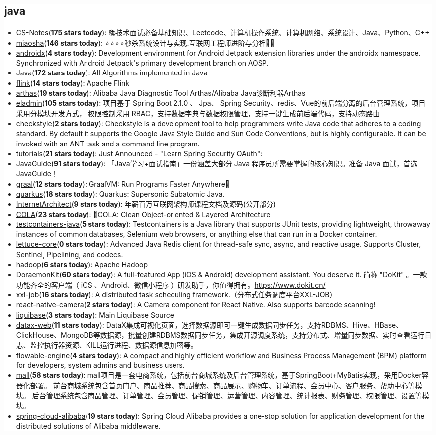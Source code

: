 ## java
+ [CS-Notes](https://github.com/CyC2018/CS-Notes)(**175 stars today**): 📚技术面试必备基础知识、Leetcode、计算机操作系统、计算机网络、系统设计、Java、Python、C++
+ [miaosha](https://github.com/qiurunze123/miaosha)(**146 stars today**): ⭐⭐⭐⭐秒杀系统设计与实现.互联网工程师进阶与分析🙋🐓
+ [androidx](https://github.com/androidx/androidx)(**4 stars today**): Development environment for Android Jetpack extension libraries under the androidx namespace. Synchronized with Android Jetpack's primary development branch on AOSP.
+ [Java](https://github.com/TheAlgorithms/Java)(**172 stars today**): All Algorithms implemented in Java
+ [flink](https://github.com/apache/flink)(**14 stars today**): Apache Flink
+ [arthas](https://github.com/alibaba/arthas)(**19 stars today**): Alibaba Java Diagnostic Tool Arthas/Alibaba Java诊断利器Arthas
+ [eladmin](https://github.com/elunez/eladmin)(**105 stars today**): 项目基于 Spring Boot 2.1.0 、 Jpa、 Spring Security、redis、Vue的前后端分离的后台管理系统，项目采用分模块开发方式， 权限控制采用 RBAC，支持数据字典与数据权限管理，支持一键生成前后端代码，支持动态路由
+ [checkstyle](https://github.com/checkstyle/checkstyle)(**2 stars today**): Checkstyle is a development tool to help programmers write Java code that adheres to a coding standard. By default it supports the Google Java Style Guide and Sun Code Conventions, but is highly configurable. It can be invoked with an ANT task and a command line program.
+ [tutorials](https://github.com/eugenp/tutorials)(**21 stars today**): Just Announced - "Learn Spring Security OAuth":
+ [JavaGuide](https://github.com/Snailclimb/JavaGuide)(**91 stars today**): 「Java学习+面试指南」一份涵盖大部分 Java 程序员所需要掌握的核心知识。准备 Java 面试，首选 JavaGuide！
+ [graal](https://github.com/oracle/graal)(**12 stars today**): GraalVM: Run Programs Faster Anywhere🚀
+ [quarkus](https://github.com/quarkusio/quarkus)(**18 stars today**): Quarkus: Supersonic Subatomic Java.
+ [InternetArchitect](https://github.com/bjmashibing/InternetArchitect)(**9 stars today**): 年薪百万互联网架构师课程文档及源码(公开部分)
+ [COLA](https://github.com/alibaba/COLA)(**23 stars today**): 🥤COLA: Clean Object-oriented & Layered Architecture
+ [testcontainers-java](https://github.com/testcontainers/testcontainers-java)(**5 stars today**): Testcontainers is a Java library that supports JUnit tests, providing lightweight, throwaway instances of common databases, Selenium web browsers, or anything else that can run in a Docker container.
+ [lettuce-core](https://github.com/lettuce-io/lettuce-core)(**0 stars today**): Advanced Java Redis client for thread-safe sync, async, and reactive usage. Supports Cluster, Sentinel, Pipelining, and codecs.
+ [hadoop](https://github.com/apache/hadoop)(**6 stars today**): Apache Hadoop
+ [DoraemonKit](https://github.com/didi/DoraemonKit)(**60 stars today**): A full-featured App (iOS & Android) development assistant. You deserve it. 简称 "DoKit" 。一款功能齐全的客户端（ iOS 、Android、微信小程序 ）研发助手，你值得拥有。https://www.dokit.cn/
+ [xxl-job](https://github.com/xuxueli/xxl-job)(**16 stars today**): A distributed task scheduling framework.（分布式任务调度平台XXL-JOB）
+ [react-native-camera](https://github.com/react-native-camera/react-native-camera)(**2 stars today**): A Camera component for React Native. Also supports barcode scanning!
+ [liquibase](https://github.com/liquibase/liquibase)(**3 stars today**): Main Liquibase Source
+ [datax-web](https://github.com/WeiYe-Jing/datax-web)(**11 stars today**): DataX集成可视化页面，选择数据源即可一键生成数据同步任务，支持RDBMS、Hive、HBase、ClickHouse、MongoDB等数据源，批量创建RDBMS数据同步任务，集成开源调度系统，支持分布式、增量同步数据、实时查看运行日志、监控执行器资源、KILL运行进程、数据源信息加密等。
+ [flowable-engine](https://github.com/flowable/flowable-engine)(**4 stars today**): A compact and highly efficient workflow and Business Process Management (BPM) platform for developers, system admins and business users.
+ [mall](https://github.com/macrozheng/mall)(**58 stars today**): mall项目是一套电商系统，包括前台商城系统及后台管理系统，基于SpringBoot+MyBatis实现，采用Docker容器化部署。 前台商城系统包含首页门户、商品推荐、商品搜索、商品展示、购物车、订单流程、会员中心、客户服务、帮助中心等模块。 后台管理系统包含商品管理、订单管理、会员管理、促销管理、运营管理、内容管理、统计报表、财务管理、权限管理、设置等模块。
+ [spring-cloud-alibaba](https://github.com/alibaba/spring-cloud-alibaba)(**19 stars today**): Spring Cloud Alibaba provides a one-stop solution for application development for the distributed solutions of Alibaba middleware.
